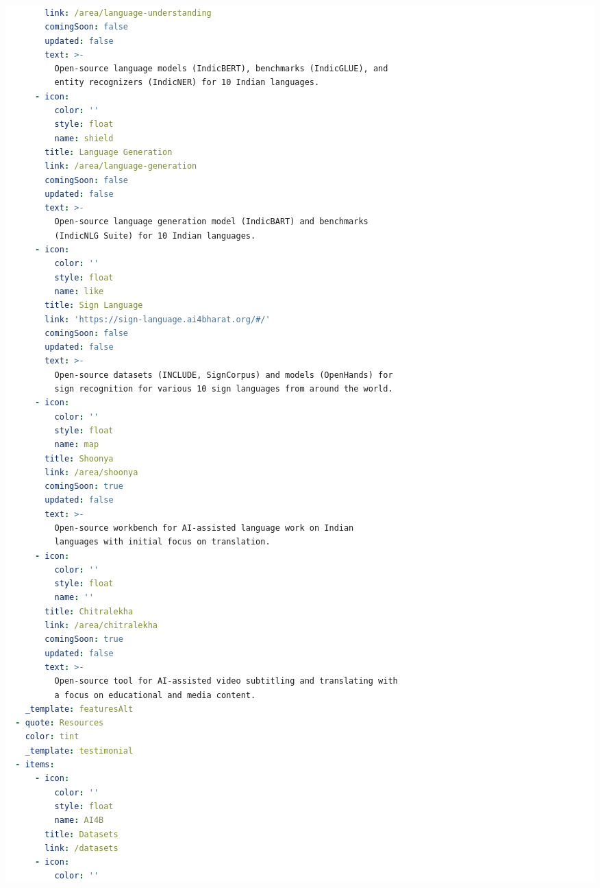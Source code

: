```yaml
        link: /area/language-understanding
        comingSoon: false
        updated: false
        text: >-
          Open-source language models (IndicBERT), benchmarks (IndicGLUE), and
          entity recognizers (IndicNER) for 10 Indian languages.
      - icon:
          color: ''
          style: float
          name: shield
        title: Language Generation
        link: /area/language-generation
        comingSoon: false
        updated: false
        text: >-
          Open-source language generation model (IndicBART) and benchmarks
          (IndicNLG Suite) for 10 Indian languages.
      - icon:
          color: ''
          style: float
          name: like
        title: Sign Language
        link: 'https://sign-language.ai4bharat.org/#/'
        comingSoon: false
        updated: false
        text: >-
          Open-source datasets (INCLUDE, SignCorpus) and models (OpenHands) for
          sign recognition for various 10 sign languages from around the world.
      - icon:
          color: ''
          style: float
          name: map
        title: Shoonya
        link: /area/shoonya
        comingSoon: true
        updated: false
        text: >-
          Open-source workbench for AI-assisted language work on Indian
          languages with initial focus on translation.
      - icon:
          color: ''
          style: float
          name: ''
        title: Chitralekha
        link: /area/chitralekha
        comingSoon: true
        updated: false
        text: >-
          Open-source tool for AI-assisted video subtitling and translating with
          a focus on educational and media content.
    _template: featuresAlt
  - quote: Resources
    color: tint
    _template: testimonial
  - items:
      - icon:
          color: ''
          style: float
          name: AI4B
        title: Datasets
        link: /datasets
      - icon:
          color: ''
```
